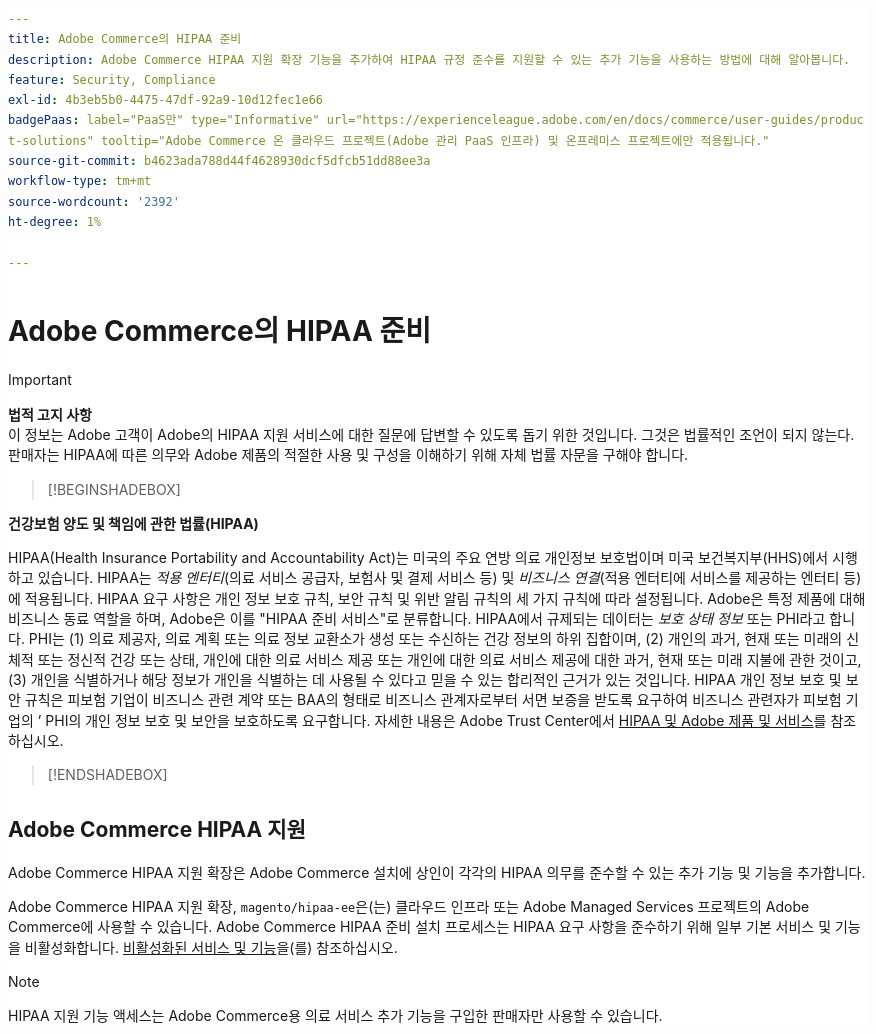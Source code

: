 ```yaml
---
title: Adobe Commerce의 HIPAA 준비
description: Adobe Commerce HIPAA 지원 확장 기능을 추가하여 HIPAA 규정 준수를 지원할 수 있는 추가 기능을 사용하는 방법에 대해 알아봅니다.
feature: Security, Compliance
exl-id: 4b3eb5b0-4475-47df-92a9-10d12fec1e66
badgePaas: label="PaaS만" type="Informative" url="https://experienceleague.adobe.com/en/docs/commerce/user-guides/product-solutions" tooltip="Adobe Commerce 온 클라우드 프로젝트(Adobe 관리 PaaS 인프라) 및 온프레미스 프로젝트에만 적용됩니다."
source-git-commit: b4623ada788d44f4628930dcf5dfcb51dd88ee3a
workflow-type: tm+mt
source-wordcount: '2392'
ht-degree: 1%

---
```


# Adobe Commerce의 HIPAA 준비

>[!IMPORTANT]
>
>**법적 고지 사항**<br/>
>이 정보는 Adobe 고객이 Adobe의 HIPAA 지원 서비스에 대한 질문에 답변할 수 있도록 돕기 위한 것입니다. 그것은 법률적인 조언이 되지 않는다. 판매자는 HIPAA에 따른 의무와 Adobe 제품의 적절한 사용 및 구성을 이해하기 위해 자체 법률 자문을 구해야 합니다.

>[!BEGINSHADEBOX]

**건강보험 양도 및 책임에 관한 법률(HIPAA)**

HIPAA(Health Insurance Portability and Accountability Act)는 미국의 주요 연방 의료 개인정보 보호법이며 미국 보건복지부(HHS)에서 시행하고 있습니다. HIPAA는 _적용 엔터티_(의료 서비스 공급자, 보험사 및 결제 서비스 등) 및 _비즈니스 연결_(적용 엔터티에 서비스를 제공하는 엔터티 등)에 적용됩니다. HIPAA 요구 사항은 개인 정보 보호 규칙, 보안 규칙 및 위반 알림 규칙의 세 가지 규칙에 따라 설정됩니다. Adobe은 특정 제품에 대해 비즈니스 동료 역할을 하며, Adobe은 이를 &quot;HIPAA 준비 서비스&quot;로 분류합니다. HIPAA에서 규제되는 데이터는 _보호 상태 정보_ 또는 PHI라고 합니다. PHI는 (1) 의료 제공자, 의료 계획 또는 의료 정보 교환소가 생성 또는 수신하는 건강 정보의 하위 집합이며, (2) 개인의 과거, 현재 또는 미래의 신체적 또는 정신적 건강 또는 상태, 개인에 대한 의료 서비스 제공 또는 개인에 대한 의료 서비스 제공에 대한 과거, 현재 또는 미래 지불에 관한 것이고, (3) 개인을 식별하거나 해당 정보가 개인을 식별하는 데 사용될 수 있다고 믿을 수 있는 합리적인 근거가 있는 것입니다. HIPAA 개인 정보 보호 및 보안 규칙은 피보험 기업이 비즈니스 관련 계약 또는 BAA의 형태로 비즈니스 관계자로부터 서면 보증을 받도록 요구하여 비즈니스 관련자가 피보험 기업의 ʼ PHI의 개인 정보 보호 및 보안을 보호하도록 요구합니다. 자세한 내용은 Adobe Trust Center에서 [HIPAA 및 Adobe 제품 및 서비스](https://www.adobe.com/trust/compliance/hipaa-ready.html)를 참조하십시오.

>[!ENDSHADEBOX]

## Adobe Commerce HIPAA 지원

Adobe Commerce HIPAA 지원 확장은 Adobe Commerce 설치에 상인이 각각의 HIPAA 의무를 준수할 수 있는 추가 기능 및 기능을 추가합니다.

Adobe Commerce HIPAA 지원 확장, `magento/hipaa-ee`은(는) 클라우드 인프라 또는 Adobe Managed Services 프로젝트의 Adobe Commerce에 사용할 수 있습니다. Adobe Commerce HIPAA 준비 설치 프로세스는 HIPAA 요구 사항을 준수하기 위해 일부 기본 서비스 및 기능을 비활성화합니다. [비활성화된 서비스 및 기능](#disabled-services-and-features)을(를) 참조하십시오.

>[!NOTE]
>
>HIPAA 지원 기능 액세스는 Adobe Commerce용 의료 서비스 추가 기능을 구입한 판매자만 사용할 수 있습니다.
